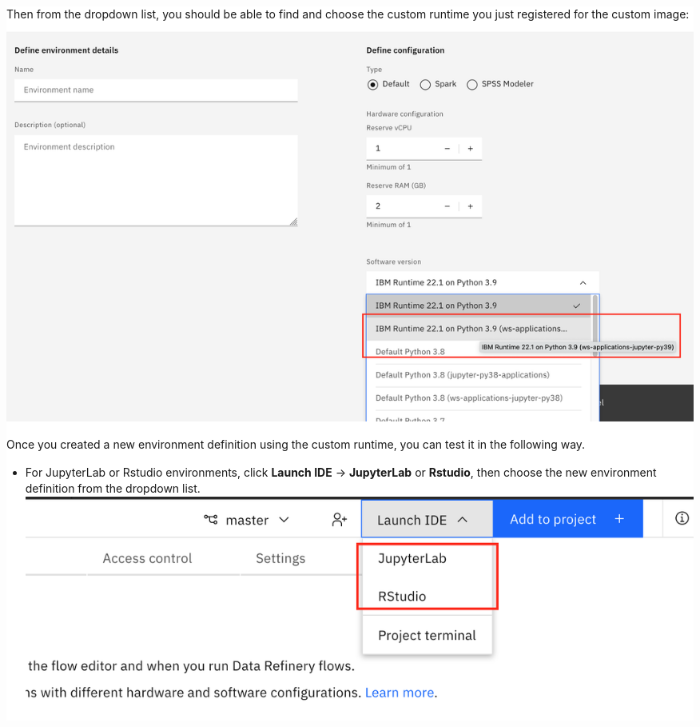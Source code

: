 Then from the dropdown list, you should be able to find and choose the custom runtime you just registered for the custom image:
![screenshot](images/getting_started_step4_2.png)

Once you created a new environment definition using the custom runtime, you can test it in the following way.
- For JupyterLab or Rstudio environments, click **Launch IDE** -> **JupyterLab** or **Rstudio**, then choose the new environment definition from the dropdown list.
![screenshot](images/getting_started_step4_3.png)